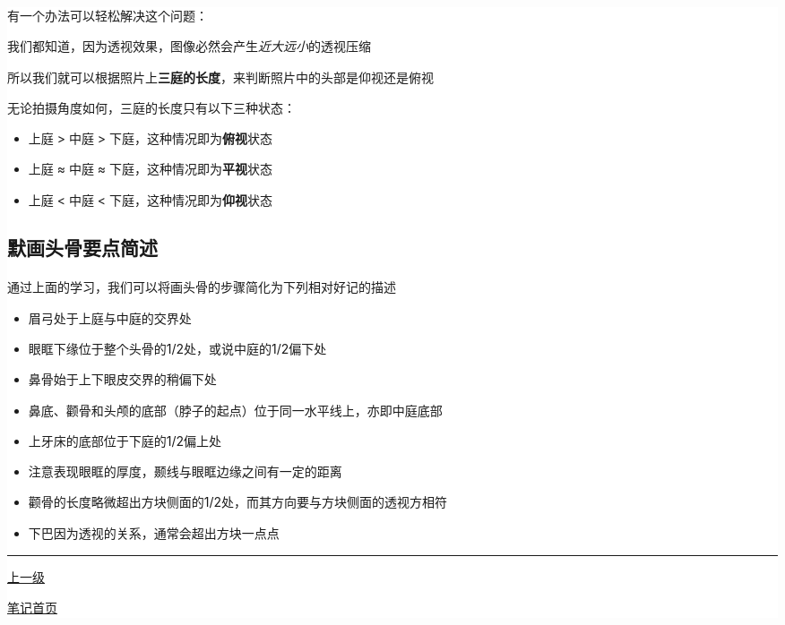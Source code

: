 有一个办法可以轻松解决这个问题：

我们都知道，因为透视效果，图像必然会产生*近大远小*的透视压缩

所以我们就可以根据照片上**三庭的长度**，来判断照片中的头部是仰视还是俯视

无论拍摄角度如何，三庭的长度只有以下三种状态：

+ 上庭 > 中庭 > 下庭，这种情况即为**俯视**状态

+ 上庭 ≈ 中庭 ≈ 下庭，这种情况即为**平视**状态

+ 上庭 < 中庭 < 下庭，这种情况即为**仰视**状态

## 默画头骨要点简述

通过上面的学习，我们可以将画头骨的步骤简化为下列相对好记的描述

+ 眉弓处于上庭与中庭的交界处

+ 眼眶下缘位于整个头骨的1/2处，或说中庭的1/2偏下处

+ 鼻骨始于上下眼皮交界的稍偏下处

+ 鼻底、颧骨和头颅的底部（脖子的起点）位于同一水平线上，亦即中庭底部

+ 上牙床的底部位于下庭的1/2偏上处

+ 注意表现眼眶的厚度，颞线与眼眶边缘之间有一定的距离

+ 颧骨的长度略微超出方块侧面的1/2处，而其方向要与方块侧面的透视方相符

+ 下巴因为透视的关系，通常会超出方块一点点

---

[上一级](../chuns.md)

[笔记首页](../../../README.md)